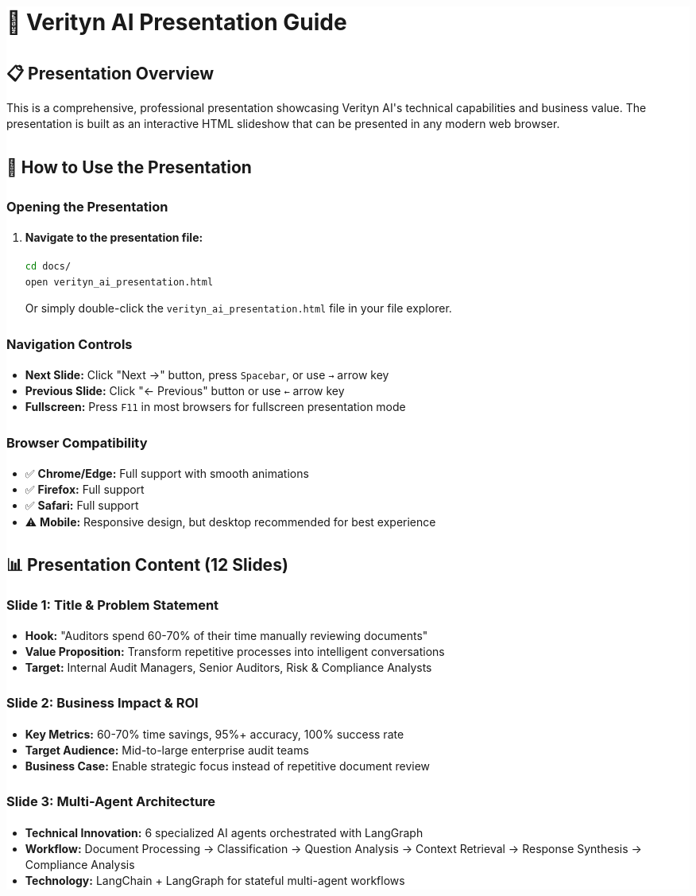 # 🎯 Verityn AI Presentation Guide

## 📋 **Presentation Overview**

This is a comprehensive, professional presentation showcasing Verityn AI's technical capabilities and business value. The presentation is built as an interactive HTML slideshow that can be presented in any modern web browser.

## 🚀 **How to Use the Presentation**

### **Opening the Presentation**
1. **Navigate to the presentation file:**
   ```bash
   cd docs/
   open verityn_ai_presentation.html
   ```
   
   Or simply double-click the `verityn_ai_presentation.html` file in your file explorer.

### **Navigation Controls**
- **Next Slide:** Click "Next →" button, press `Spacebar`, or use `→` arrow key
- **Previous Slide:** Click "← Previous" button or use `←` arrow key
- **Fullscreen:** Press `F11` in most browsers for fullscreen presentation mode

### **Browser Compatibility**
- ✅ **Chrome/Edge:** Full support with smooth animations
- ✅ **Firefox:** Full support
- ✅ **Safari:** Full support
- ⚠️ **Mobile:** Responsive design, but desktop recommended for best experience

## 📊 **Presentation Content (12 Slides)**

### **Slide 1: Title & Problem Statement**
- **Hook:** "Auditors spend 60-70% of their time manually reviewing documents"
- **Value Proposition:** Transform repetitive processes into intelligent conversations
- **Target:** Internal Audit Managers, Senior Auditors, Risk & Compliance Analysts

### **Slide 2: Business Impact & ROI**
- **Key Metrics:** 60-70% time savings, 95%+ accuracy, 100% success rate
- **Target Audience:** Mid-to-large enterprise audit teams
- **Business Case:** Enable strategic focus instead of repetitive document review

### **Slide 3: Multi-Agent Architecture**
- **Technical Innovation:** 6 specialized AI agents orchestrated with LangGraph
- **Workflow:** Document Processing → Classification → Question Analysis → Context Retrieval → Response Synthesis → Compliance Analysis
- **Technology:** LangChain + LangGraph for stateful multi-agent workflows
